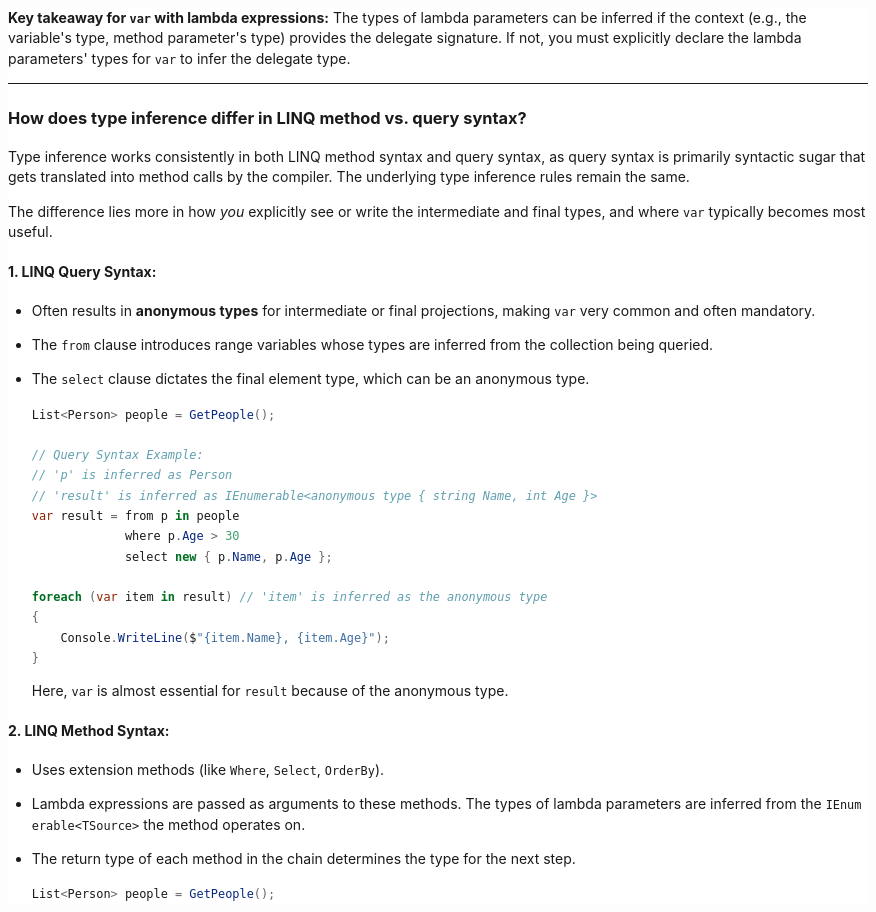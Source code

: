 **Key takeaway for `var` with lambda expressions:** The types of lambda parameters can be inferred if the context (e.g., the variable's type, method parameter's type) provides the delegate signature. If not, you must explicitly declare the lambda parameters' types for `var` to infer the delegate type.

-----

### **How does type inference differ in LINQ method vs. query syntax?**

Type inference works consistently in both LINQ method syntax and query syntax, as query syntax is primarily syntactic sugar that gets translated into method calls by the compiler. The underlying type inference rules remain the same.

The difference lies more in how *you* explicitly see or write the intermediate and final types, and where `var` typically becomes most useful.

#### **1. LINQ Query Syntax:**

  * Often results in **anonymous types** for intermediate or final projections, making `var` very common and often mandatory.

  * The `from` clause introduces range variables whose types are inferred from the collection being queried.

  * The `select` clause dictates the final element type, which can be an anonymous type.

    ```csharp
    List<Person> people = GetPeople();

    // Query Syntax Example:
    // 'p' is inferred as Person
    // 'result' is inferred as IEnumerable<anonymous type { string Name, int Age }>
    var result = from p in people
                 where p.Age > 30
                 select new { p.Name, p.Age };

    foreach (var item in result) // 'item' is inferred as the anonymous type
    {
        Console.WriteLine($"{item.Name}, {item.Age}");
    }
    ```

    Here, `var` is almost essential for `result` because of the anonymous type.

#### **2. LINQ Method Syntax:**

  * Uses extension methods (like `Where`, `Select`, `OrderBy`).

  * Lambda expressions are passed as arguments to these methods. The types of lambda parameters are inferred from the `IEnumerable<TSource>` the method operates on.

  * The return type of each method in the chain determines the type for the next step.

    ```csharp
    List<Person> people = GetPeople();
